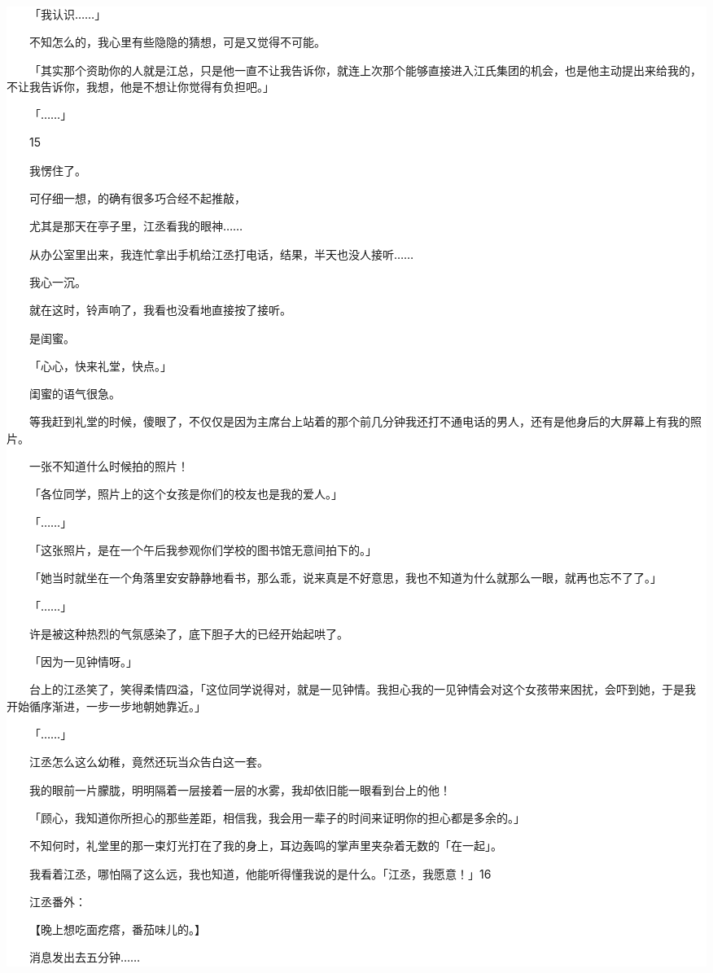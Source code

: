 &emsp;&emsp;「我认识……」  
  
&emsp;&emsp;不知怎么的，我心里有些隐隐的猜想，可是又觉得不可能。  
  
&emsp;&emsp;「其实那个资助你的人就是江总，只是他一直不让我告诉你，就连上次那个能够直接进入江氏集团的机会，也是他主动提出来给我的，不让我告诉你，我想，他是不想让你觉得有负担吧。」  
  
&emsp;&emsp;「……」  
  
&emsp;&emsp;15  
  
&emsp;&emsp;我愣住了。  
  
&emsp;&emsp;可仔细一想，的确有很多巧合经不起推敲，  
  
&emsp;&emsp;尤其是那天在亭子里，江丞看我的眼神……  
  
&emsp;&emsp;从办公室里出来，我连忙拿出手机给江丞打电话，结果，半天也没人接听……  
  
&emsp;&emsp;我心一沉。  
  
&emsp;&emsp;就在这时，铃声响了，我看也没看地直接按了接听。  
  
&emsp;&emsp;是闺蜜。  
  
&emsp;&emsp;「心心，快来礼堂，快点。」  
  
&emsp;&emsp;闺蜜的语气很急。  
  
&emsp;&emsp;等我赶到礼堂的时候，傻眼了，不仅仅是因为主席台上站着的那个前几分钟我还打不通电话的男人，还有是他身后的大屏幕上有我的照片。  
  
&emsp;&emsp;一张不知道什么时候拍的照片！  
  
&emsp;&emsp;「各位同学，照片上的这个女孩是你们的校友也是我的爱人。」  
  
&emsp;&emsp;「……」  
  
&emsp;&emsp;「这张照片，是在一个午后我参观你们学校的图书馆无意间拍下的。」  
  
&emsp;&emsp;「她当时就坐在一个角落里安安静静地看书，那么乖，说来真是不好意思，我也不知道为什么就那么一眼，就再也忘不了了。」  
  
&emsp;&emsp;「……」  
  
&emsp;&emsp;许是被这种热烈的气氛感染了，底下胆子大的已经开始起哄了。  
  
&emsp;&emsp;「因为一见钟情呀。」  
  
&emsp;&emsp;台上的江丞笑了，笑得柔情四溢，「这位同学说得对，就是一见钟情。我担心我的一见钟情会对这个女孩带来困扰，会吓到她，于是我开始循序渐进，一步一步地朝她靠近。」  
  
&emsp;&emsp;「……」  
  
&emsp;&emsp;江丞怎么这么幼稚，竟然还玩当众告白这一套。  
  
&emsp;&emsp;我的眼前一片朦胧，明明隔着一层接着一层的水雾，我却依旧能一眼看到台上的他！  
  
&emsp;&emsp;「顾心，我知道你所担心的那些差距，相信我，我会用一辈子的时间来证明你的担心都是多余的。」  
  
&emsp;&emsp;不知何时，礼堂里的那一束灯光打在了我的身上，耳边轰鸣的掌声里夹杂着无数的「在一起」。  
  
&emsp;&emsp;我看着江丞，哪怕隔了这么远，我也知道，他能听得懂我说的是什么。「江丞，我愿意！」16  
  
&emsp;&emsp;江丞番外：  
  
&emsp;&emsp;【晚上想吃面疙瘩，番茄味儿的。】  
  
&emsp;&emsp;消息发出去五分钟……  
  